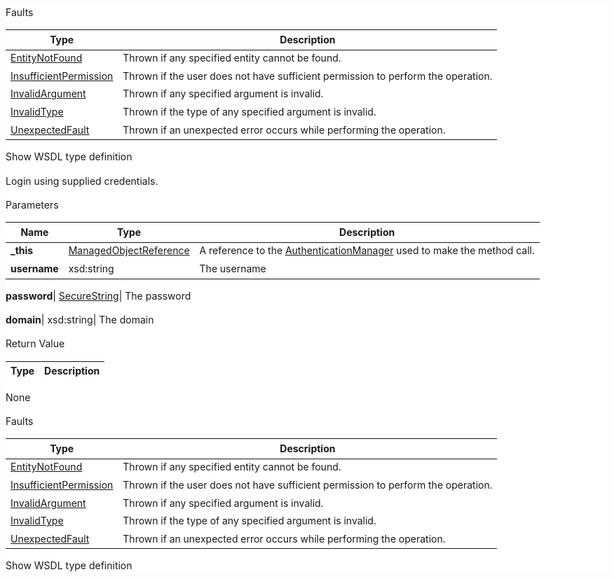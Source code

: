 

Faults 

Type |  Description   
---|---  
[EntityNotFound](vdi.fault.EntityNotFound.md)| Thrown if any specified entity cannot be found.  
[InsufficientPermission](vdi.fault.InsufficientPermission.md)| Thrown if the user does not have sufficient permission to perform the operation.  
[InvalidArgument](vdi.fault.InvalidArgument.md)| Thrown if any specified argument is invalid.  
[InvalidType](vdi.fault.InvalidType.md)| Thrown if the type of any specified argument is invalid.  
[UnexpectedFault](vdi.fault.UnexpectedFault.md)| Thrown if an unexpected error occurs while performing the operation.  
  
Show WSDL type definition

  
  
  



Login using supplied credentials. 

Parameters 

Name| Type| Description  
---|---|---  
**_this**| [ManagedObjectReference](vmodl.ManagedObjectReference.md)|  A reference to the [AuthenticationManager](vdi.AuthenticationManager.md) used to make the method call.   
**username**|  xsd:string|  The username   
  
**password**| [SecureString](vdi.util.SecureString.md)|  The password   
  
**domain**|  xsd:string|  The domain   
  
  


Return Value 

Type |  Description   
---|---  
None  
  


Faults 

Type |  Description   
---|---  
[EntityNotFound](vdi.fault.EntityNotFound.md)| Thrown if any specified entity cannot be found.  
[InsufficientPermission](vdi.fault.InsufficientPermission.md)| Thrown if the user does not have sufficient permission to perform the operation.  
[InvalidArgument](vdi.fault.InvalidArgument.md)| Thrown if any specified argument is invalid.  
[InvalidType](vdi.fault.InvalidType.md)| Thrown if the type of any specified argument is invalid.  
[UnexpectedFault](vdi.fault.UnexpectedFault.md)| Thrown if an unexpected error occurs while performing the operation.  
  
Show WSDL type definition

  
  
  